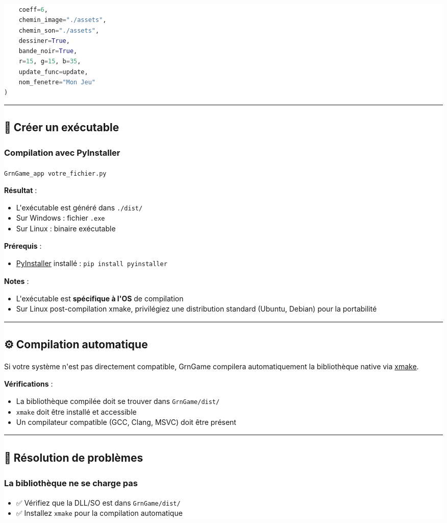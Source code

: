 ```python
    coeff=6,
    chemin_image="./assets",
    chemin_son="./assets",
    dessiner=True,
    bande_noir=True,
    r=15, g=15, b=35,
    update_func=update,
    nom_fenetre="Mon Jeu"
)


```

---

## 🔧 Créer un exécutable

### Compilation avec PyInstaller

```bash
GrnGame_app votre_fichier.py
```

**Résultat** :
- L'exécutable est généré dans `./dist/`
- Sur Windows : fichier `.exe`
- Sur Linux : binaire exécutable

**Prérequis** :
- [PyInstaller](https://pyinstaller.org/) installé : `pip install pyinstaller`

**Notes** :
- L'exécutable est **spécifique à l'OS** de compilation
- Sur Linux post-compilation xmake, privilégiez une distribution standard (Ubuntu, Debian) pour la portabilité

---

## ⚙️ Compilation automatique

Si votre système n'est pas directement compatible, GrnGame compilera automatiquement la bibliothèque native via [xmake](https://xmake.io).

**Vérifications** :
- La bibliothèque compilée doit se trouver dans `GrnGame/dist/`
- `xmake` doit être installé et accessible
- Un compilateur compatible (GCC, Clang, MSVC) doit être présent

---

## 🐛 Résolution de problèmes

### La bibliothèque ne se charge pas
- ✅ Vérifiez que la DLL/SO est dans `GrnGame/dist/`
- ✅ Installez `xmake` pour la compilation automatique
